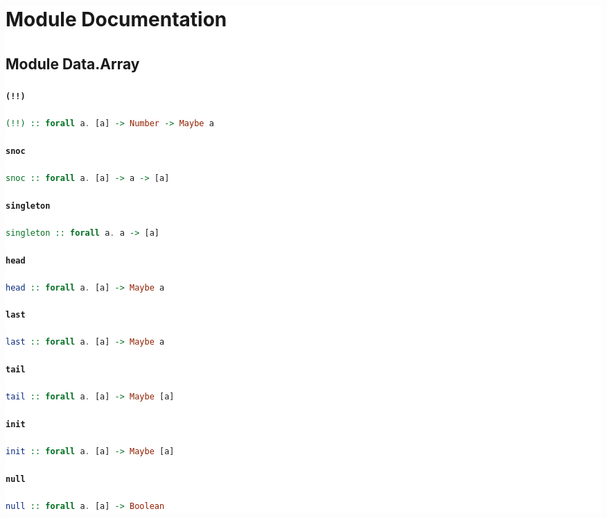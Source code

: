 # Module Documentation

## Module Data.Array

#### `(!!)`

``` purescript
(!!) :: forall a. [a] -> Number -> Maybe a
```


#### `snoc`

``` purescript
snoc :: forall a. [a] -> a -> [a]
```


#### `singleton`

``` purescript
singleton :: forall a. a -> [a]
```


#### `head`

``` purescript
head :: forall a. [a] -> Maybe a
```


#### `last`

``` purescript
last :: forall a. [a] -> Maybe a
```


#### `tail`

``` purescript
tail :: forall a. [a] -> Maybe [a]
```


#### `init`

``` purescript
init :: forall a. [a] -> Maybe [a]
```


#### `null`

``` purescript
null :: forall a. [a] -> Boolean
```

